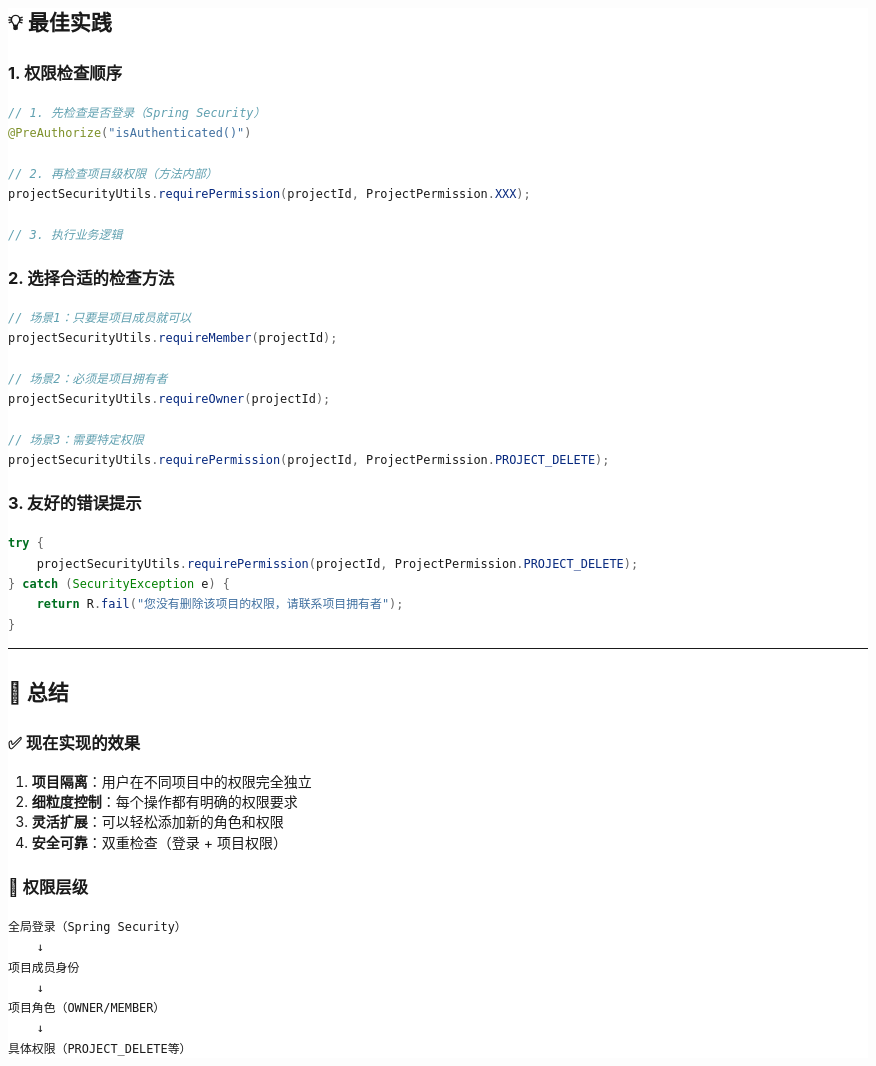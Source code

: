 
## 💡 最佳实践

### 1. 权限检查顺序

```java
// 1. 先检查是否登录（Spring Security）
@PreAuthorize("isAuthenticated()")

// 2. 再检查项目级权限（方法内部）
projectSecurityUtils.requirePermission(projectId, ProjectPermission.XXX);

// 3. 执行业务逻辑
```

### 2. 选择合适的检查方法

```java
// 场景1：只要是项目成员就可以
projectSecurityUtils.requireMember(projectId);

// 场景2：必须是项目拥有者
projectSecurityUtils.requireOwner(projectId);

// 场景3：需要特定权限
projectSecurityUtils.requirePermission(projectId, ProjectPermission.PROJECT_DELETE);
```

### 3. 友好的错误提示

```java
try {
    projectSecurityUtils.requirePermission(projectId, ProjectPermission.PROJECT_DELETE);
} catch (SecurityException e) {
    return R.fail("您没有删除该项目的权限，请联系项目拥有者");
}
```

---

## 🎯 总结

### ✅ 现在实现的效果

1. **项目隔离**：用户在不同项目中的权限完全独立
2. **细粒度控制**：每个操作都有明确的权限要求
3. **灵活扩展**：可以轻松添加新的角色和权限
4. **安全可靠**：双重检查（登录 + 项目权限）

### 🔐 权限层级

```
全局登录（Spring Security）
    ↓
项目成员身份
    ↓
项目角色（OWNER/MEMBER）
    ↓
具体权限（PROJECT_DELETE等）
```
